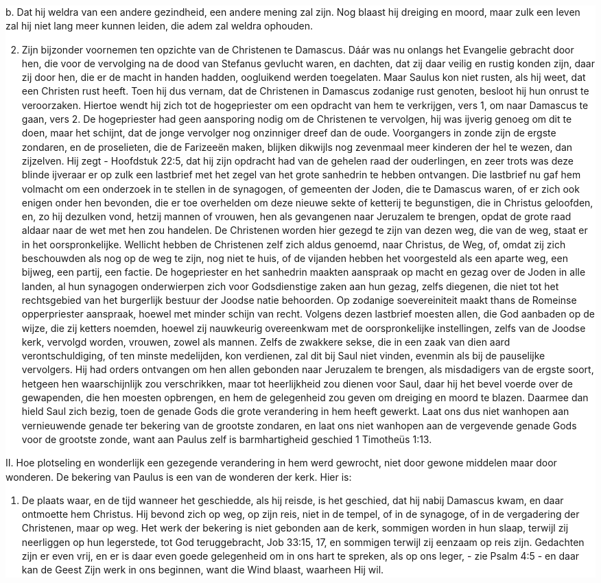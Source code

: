 b. Dat hij weldra van een andere gezindheid, een andere mening zal zijn. Nog blaast hij dreiging en moord, maar zulk een leven zal hij niet lang meer kunnen leiden, die adem zal weldra ophouden. 

2. Zijn bijzonder voornemen ten opzichte van de Christenen te Damascus. Dáár was nu onlangs het Evangelie gebracht door hen, die voor de vervolging na de dood van Stefanus gevlucht waren, en dachten, dat zij daar veilig en rustig konden zijn, daar zij door hen, die er de macht in handen hadden, oogluikend werden toegelaten. Maar Saulus kon niet rusten, als hij weet, dat een Christen rust heeft. Toen hij dus vernam, dat de Christenen in Damascus zodanige rust genoten, besloot hij hun onrust te veroorzaken. Hiertoe wendt hij zich tot de hogepriester om een opdracht van hem te verkrijgen, vers 1, om naar Damascus te gaan, vers 2. De hogepriester had geen aansporing nodig om de Christenen te vervolgen, hij was ijverig genoeg om dit te doen, maar het schijnt, dat de jonge vervolger nog onzinniger dreef dan de oude. Voorgangers in zonde zijn de ergste zondaren, en de proselieten, die de Farizeeën maken, blijken dikwijls nog zevenmaal meer kinderen der hel te wezen, dan zijzelven. Hij zegt - Hoofdstuk 22:5, dat hij zijn opdracht had van de gehelen raad der ouderlingen, en zeer trots was deze blinde ijveraar er op zulk een lastbrief met het zegel van het grote sanhedrin te hebben ontvangen. Die lastbrief nu gaf hem volmacht om een onderzoek in te stellen in de synagogen, of gemeenten der Joden, die te Damascus waren, of er zich ook enigen onder hen bevonden, die er toe overhelden om deze nieuwe sekte of ketterij te begunstigen, die in Christus geloofden, en, zo hij dezulken vond, hetzij mannen of vrouwen, hen als gevangenen naar Jeruzalem te brengen, opdat de grote raad aldaar naar de wet met hen zou handelen. De Christenen worden hier gezegd te zijn van dezen weg, die van de weg, staat er in het oorspronkelijke. Wellicht hebben de Christenen zelf zich aldus genoemd, naar Christus, de Weg, of, omdat zij zich beschouwden als nog op de weg te zijn, nog niet te huis, of de vijanden hebben het voorgesteld als een aparte weg, een bijweg, een partij, een factie. De hogepriester en het sanhedrin maakten aanspraak op macht en gezag over de Joden in alle landen, al hun synagogen onderwierpen zich voor Godsdienstige zaken aan hun gezag, zelfs diegenen, die niet tot het rechtsgebied van het burgerlijk bestuur der Joodse natie behoorden. Op zodanige soevereiniteit maakt thans de Romeinse opperpriester aanspraak, hoewel met minder schijn van recht. 
Volgens dezen lastbrief moesten allen, die God aanbaden op de wijze, die zij ketters noemden, hoewel zij nauwkeurig overeenkwam met de oorspronkelijke instellingen, zelfs van de Joodse kerk, vervolgd worden, vrouwen, zowel als mannen. Zelfs de zwakkere sekse, die in een zaak van dien aard verontschuldiging, of ten minste medelijden, kon verdienen, zal dit bij Saul niet vinden, evenmin als bij de pauselijke vervolgers. Hij had orders ontvangen om hen allen gebonden naar Jeruzalem te brengen, als misdadigers van de ergste soort, hetgeen hen waarschijnlijk zou verschrikken, maar tot heerlijkheid zou dienen voor Saul, daar hij het bevel voerde over de gewapenden, die hen moesten opbrengen, en hem de gelegenheid zou geven om dreiging en moord te blazen. Daarmee dan hield Saul zich bezig, toen de genade Gods die grote verandering in hem heeft gewerkt. Laat ons dus niet wanhopen aan vernieuwende genade ter bekering van de grootste zondaren, en laat ons niet wanhopen aan de vergevende genade Gods voor de grootste zonde, want aan Paulus zelf is barmhartigheid geschied 1 Timotheüs 1:13.

II. Hoe plotseling en wonderlijk een gezegende verandering in hem werd gewrocht, niet door gewone middelen maar door wonderen. De bekering van Paulus is een van de wonderen der kerk. Hier is: 
1. De plaats waar, en de tijd wanneer het geschiedde, als hij reisde, is het geschied, dat hij nabij Damascus kwam, en daar ontmoette hem Christus. Hij bevond zich op weg, op zijn reis, niet in de tempel, of in de synagoge, of in de vergadering der Christenen, maar op weg. Het werk der bekering is niet gebonden aan de kerk, sommigen worden in hun slaap, terwijl zij neerliggen op hun legerstede, tot God teruggebracht, Job 33:15, 17, en sommigen terwijl zij eenzaam op reis zijn. Gedachten zijn er even vrij, en er is daar even goede gelegenheid om in ons hart te spreken, als op ons leger, - zie Psalm  4:5 - en daar kan de Geest Zijn werk in ons beginnen, want die Wind blaast, waarheen Hij wil. 